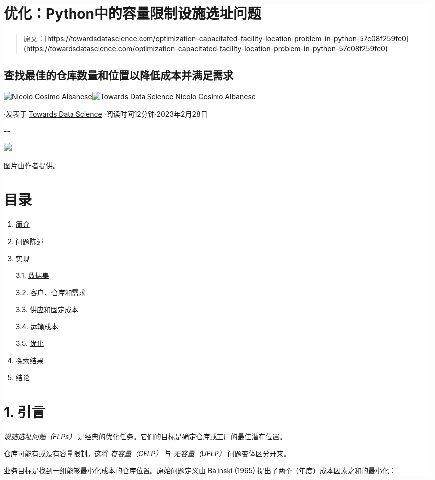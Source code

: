 # 优化：Python中的容量限制设施选址问题

> 原文：[https://towardsdatascience.com/optimization-capacitated-facility-location-problem-in-python-57c08f259fe0](https://towardsdatascience.com/optimization-capacitated-facility-location-problem-in-python-57c08f259fe0)

## 查找最佳的仓库数量和位置以降低成本并满足需求

[](https://nicolo-albanese.medium.com/?source=post_page-----57c08f259fe0--------------------------------)[![Nicolo Cosimo Albanese](../Images/9a2c26207146741b58c3742927d09450.png)](https://nicolo-albanese.medium.com/?source=post_page-----57c08f259fe0--------------------------------)[](https://towardsdatascience.com/?source=post_page-----57c08f259fe0--------------------------------)[![Towards Data Science](../Images/a6ff2676ffcc0c7aad8aaf1d79379785.png)](https://towardsdatascience.com/?source=post_page-----57c08f259fe0--------------------------------) [Nicolo Cosimo Albanese](https://nicolo-albanese.medium.com/?source=post_page-----57c08f259fe0--------------------------------)

·发表于 [Towards Data Science](https://towardsdatascience.com/?source=post_page-----57c08f259fe0--------------------------------) ·阅读时间12分钟·2023年2月28日

--

![](../Images/cfab4658e033226dcba6aac3728625d1.png)

图片由作者提供。

# 目录

1.  [简介](#f74a)

1.  [问题陈述](#bd29)

1.  [实现](#7bcf)

    3.1\. [数据集](#5775)

    3.2\. [客户、仓库和需求](#11c3)

    3.3\. [供应和固定成本](#6211)

    3.4\. [运输成本](#9569)

    3.5\. [优化](#35b1)

1.  [探索结果](#1790)

1.  [结论](#280b)

# 1\. 引言

*设施选址问题（FLPs）* 是经典的优化任务。它们的目标是确定仓库或工厂的最佳潜在位置。

仓库可能有或没有容量限制。这将 *有容量（CFLP）* 与 *无容量（UFLP）* 问题变体区分开来。

业务目标是找到一组能够最小化成本的仓库位置。原始问题定义由 [Balinski (1965)](https://doi.org/10.1287/mnsc.12.3.253) 提出了两个（年度）成本因素之和的最小化：
